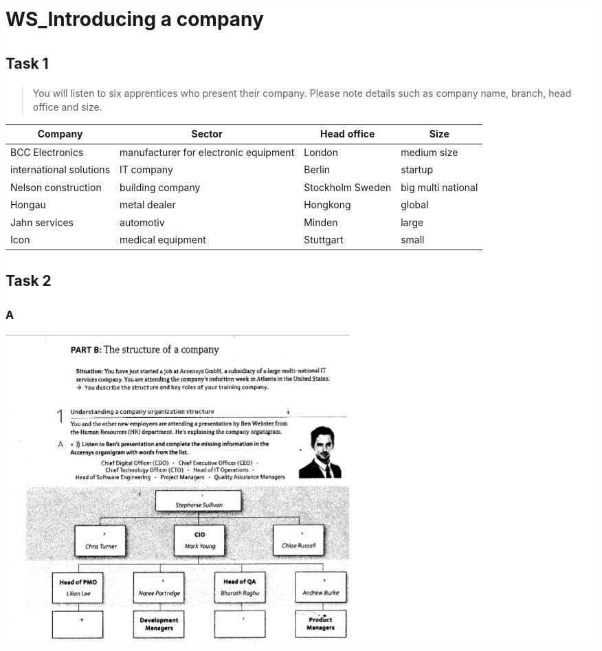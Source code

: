 # WS_Introducing a company
## Task 1
> You will listen to six apprentices who present their company. Please note details such as company name, branch, head office and size.

| Company                 | Sector                                | Head office      | Size               |
| ----------------------- | ------------------------------------- | ---------------- | ------------------ |
| BCC Electronics         | manufacturer for electronic equipment | London           | medium size        |
| international solutions | IT company                            | Berlin           | startup            |
| Nelson construction     | building company                      | Stockholm Sweden | big multi national |
| Hongau                  | metal dealer                          | Hongkong         | global             |
| Jahn services           | automotiv                             | Minden           | large              |
| Icon                    | medical equipment                     | Stuttgart        | small              |

## Task 2

### A
<img src="/assets/{DB043D12-CAF5-4A03-9C59-33BE53492CAC}.png" width=500/>